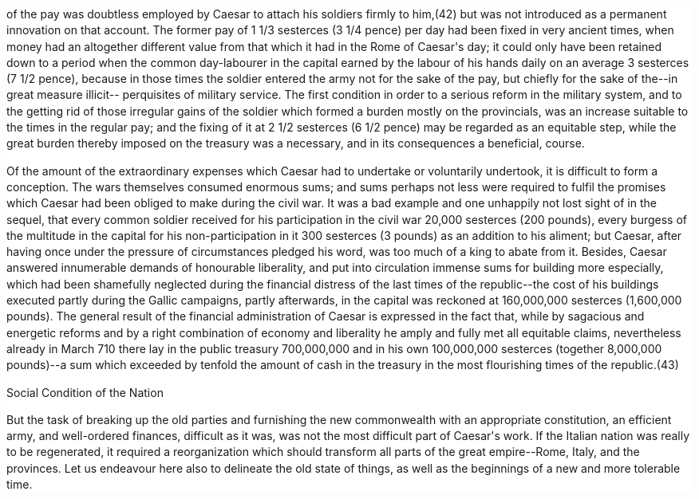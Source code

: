 of the pay was doubtless employed by Caesar to attach his soldiers
firmly to him,(42) but was not introduced as a permanent innovation
on that account.  The former pay of 1 1/3 sesterces (3 1/4 pence)
per day had been fixed in very ancient times, when money had
an altogether different value from that which it had in the Rome
of Caesar's day; it could only have been retained down to a period
when the common day-labourer in the capital earned by the labour
of his hands daily on an average 3 sesterces (7 1/2 pence),
because in those times the soldier entered the army not for the sake
of the pay, but chiefly for the sake of the--in great measure illicit--
perquisites of military service.  The first condition in order
to a serious reform in the military system, and to the getting rid
of those irregular gains of the soldier which formed a burden
mostly on the provincials, was an increase suitable to the times
in the regular pay; and the fixing of it at 2 1/2 sesterces (6 1/2 pence)
may be regarded as an equitable step, while the great burden
thereby imposed on the treasury was a necessary, and in its consequences
a beneficial, course.

Of the amount of the extraordinary expenses which Caesar
had to undertake or voluntarily undertook, it is difficult
to form a conception.  The wars themselves consumed enormous sums;
and sums perhaps not less were required to fulfil the promises
which Caesar had been obliged to make during the civil war.
It was a bad example and one unhappily not lost sight of in the sequel,
that every common soldier received for his participation in the civil war
20,000 sesterces (200 pounds), every burgess of the multitude
in the capital for his non-participation in it 300 sesterces
(3 pounds) as an addition to his aliment; but Caesar, after having once
under the pressure of circumstances pledged his word, was too much
of a king to abate from it.  Besides, Caesar answered innumerable
demands of honourable liberality, and put into circulation
immense sums for building more especially, which had been
shamefully neglected during the financial distress of the last times
of the republic--the cost of his buildings executed partly during
the Gallic campaigns, partly afterwards, in the capital was reckoned
at 160,000,000 sesterces (1,600,000 pounds).  The general result
of the financial administration of Caesar is expressed in the fact that,
while by sagacious and energetic reforms and by a right combination
of economy and liberality he amply and fully met all equitable claims,
nevertheless already in March 710 there lay in the public treasury
700,000,000 and in his own 100,000,000 sesterces (together
8,000,000 pounds)--a sum which exceeded by tenfold the amount of cash
in the treasury in the most flourishing times of the republic.(43)

Social Condition of the Nation

But the task of breaking up the old parties and furnishing
the new commonwealth with an appropriate constitution,
an efficient army, and well-ordered finances, difficult as it was,
was not the most difficult part of Caesar's work.  If the Italian nation
was really to be regenerated, it required a reorganization
which should transform all parts of the great empire--Rome, Italy,
and the provinces.  Let us endeavour here also to delineate
the old state of things, as well as the beginnings of a new
and more tolerable time.
